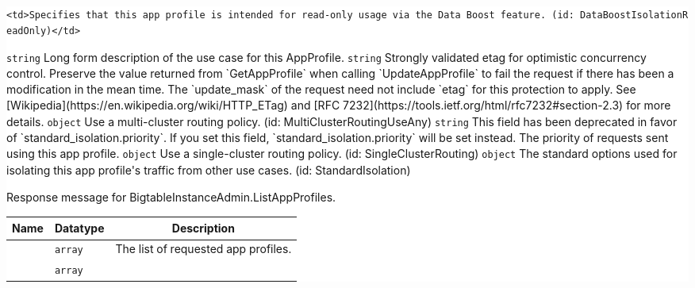    <td>Specifies that this app profile is intended for read-only usage via the Data Boost feature. (id: DataBoostIsolationReadOnly)</td>
</tr>
<tr>
    <td><CopyableCode code="description" /></td>
    <td><code>string</code></td>
    <td>Long form description of the use case for this AppProfile.</td>
</tr>
<tr>
    <td><CopyableCode code="etag" /></td>
    <td><code>string</code></td>
    <td>Strongly validated etag for optimistic concurrency control. Preserve the value returned from `GetAppProfile` when calling `UpdateAppProfile` to fail the request if there has been a modification in the mean time. The `update_mask` of the request need not include `etag` for this protection to apply. See [Wikipedia](https://en.wikipedia.org/wiki/HTTP_ETag) and [RFC 7232](https://tools.ietf.org/html/rfc7232#section-2.3) for more details.</td>
</tr>
<tr>
    <td><CopyableCode code="multiClusterRoutingUseAny" /></td>
    <td><code>object</code></td>
    <td>Use a multi-cluster routing policy. (id: MultiClusterRoutingUseAny)</td>
</tr>
<tr>
    <td><CopyableCode code="priority" /></td>
    <td><code>string</code></td>
    <td>This field has been deprecated in favor of `standard_isolation.priority`. If you set this field, `standard_isolation.priority` will be set instead. The priority of requests sent using this app profile.</td>
</tr>
<tr>
    <td><CopyableCode code="singleClusterRouting" /></td>
    <td><code>object</code></td>
    <td>Use a single-cluster routing policy. (id: SingleClusterRouting)</td>
</tr>
<tr>
    <td><CopyableCode code="standardIsolation" /></td>
    <td><code>object</code></td>
    <td>The standard options used for isolating this app profile's traffic from other use cases. (id: StandardIsolation)</td>
</tr>
</tbody>
</table>
</TabItem>
<TabItem value="list">

Response message for BigtableInstanceAdmin.ListAppProfiles.

<table>
<thead>
    <tr>
    <th>Name</th>
    <th>Datatype</th>
    <th>Description</th>
    </tr>
</thead>
<tbody>
<tr>
    <td><CopyableCode code="appProfiles" /></td>
    <td><code>array</code></td>
    <td>The list of requested app profiles.</td>
</tr>
<tr>
    <td><CopyableCode code="failedLocations" /></td>
    <td><code>array</code></td>